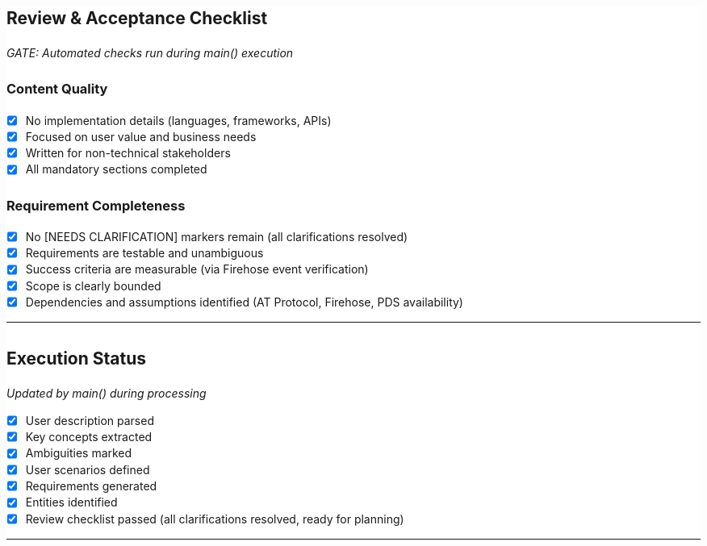 ## Review & Acceptance Checklist
*GATE: Automated checks run during main() execution*

### Content Quality
- [x] No implementation details (languages, frameworks, APIs)
- [x] Focused on user value and business needs
- [x] Written for non-technical stakeholders
- [x] All mandatory sections completed

### Requirement Completeness
- [x] No [NEEDS CLARIFICATION] markers remain (all clarifications resolved)
- [x] Requirements are testable and unambiguous
- [x] Success criteria are measurable (via Firehose event verification)
- [x] Scope is clearly bounded
- [x] Dependencies and assumptions identified (AT Protocol, Firehose, PDS availability)

---

## Execution Status
*Updated by main() during processing*

- [x] User description parsed
- [x] Key concepts extracted
- [x] Ambiguities marked
- [x] User scenarios defined
- [x] Requirements generated
- [x] Entities identified
- [x] Review checklist passed (all clarifications resolved, ready for planning)

---
